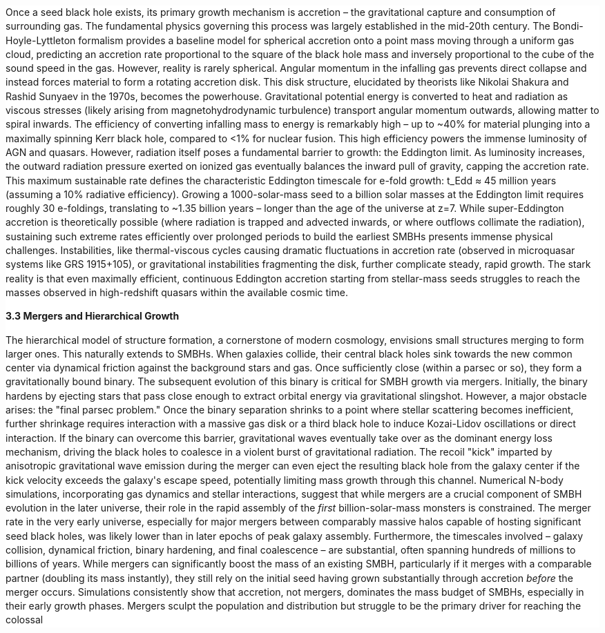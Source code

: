 Once a seed black hole exists, its primary growth mechanism is accretion – the gravitational capture and consumption of surrounding gas. The fundamental physics governing this process was largely established in the mid-20th century. The Bondi-Hoyle-Lyttleton formalism provides a baseline model for spherical accretion onto a point mass moving through a uniform gas cloud, predicting an accretion rate proportional to the square of the black hole mass and inversely proportional to the cube of the sound speed in the gas. However, reality is rarely spherical. Angular momentum in the infalling gas prevents direct collapse and instead forces material to form a rotating accretion disk. This disk structure, elucidated by theorists like Nikolai Shakura and Rashid Sunyaev in the 1970s, becomes the powerhouse. Gravitational potential energy is converted to heat and radiation as viscous stresses (likely arising from magnetohydrodynamic turbulence) transport angular momentum outwards, allowing matter to spiral inwards. The efficiency of converting infalling mass to energy is remarkably high – up to ~40% for material plunging into a maximally spinning Kerr black hole, compared to <1% for nuclear fusion. This high efficiency powers the immense luminosity of AGN and quasars. However, radiation itself poses a fundamental barrier to growth: the Eddington limit. As luminosity increases, the outward radiation pressure exerted on ionized gas eventually balances the inward pull of gravity, capping the accretion rate. This maximum sustainable rate defines the characteristic Eddington timescale for e-fold growth: t_Edd ≈ 45 million years (assuming a 10% radiative efficiency). Growing a 1000-solar-mass seed to a billion solar masses at the Eddington limit requires roughly 30 e-foldings, translating to ~1.35 billion years – longer than the age of the universe at z=7. While super-Eddington accretion is theoretically possible (where radiation is trapped and advected inwards, or where outflows collimate the radiation), sustaining such extreme rates efficiently over prolonged periods to build the earliest SMBHs presents immense physical challenges. Instabilities, like thermal-viscous cycles causing dramatic fluctuations in accretion rate (observed in microquasar systems like GRS 1915+105), or gravitational instabilities fragmenting the disk, further complicate steady, rapid growth. The stark reality is that even maximally efficient, continuous Eddington accretion starting from stellar-mass seeds struggles to reach the masses observed in high-redshift quasars within the available cosmic time.

**3.3 Mergers and Hierarchical Growth**

The hierarchical model of structure formation, a cornerstone of modern cosmology, envisions small structures merging to form larger ones. This naturally extends to SMBHs. When galaxies collide, their central black holes sink towards the new common center via dynamical friction against the background stars and gas. Once sufficiently close (within a parsec or so), they form a gravitationally bound binary. The subsequent evolution of this binary is critical for SMBH growth via mergers. Initially, the binary hardens by ejecting stars that pass close enough to extract orbital energy via gravitational slingshot. However, a major obstacle arises: the "final parsec problem." Once the binary separation shrinks to a point where stellar scattering becomes inefficient, further shrinkage requires interaction with a massive gas disk or a third black hole to induce Kozai-Lidov oscillations or direct interaction. If the binary can overcome this barrier, gravitational waves eventually take over as the dominant energy loss mechanism, driving the black holes to coalesce in a violent burst of gravitational radiation. The recoil "kick" imparted by anisotropic gravitational wave emission during the merger can even eject the resulting black hole from the galaxy center if the kick velocity exceeds the galaxy's escape speed, potentially limiting mass growth through this channel. Numerical N-body simulations, incorporating gas dynamics and stellar interactions, suggest that while mergers are a crucial component of SMBH evolution in the later universe, their role in the rapid assembly of the *first* billion-solar-mass monsters is constrained. The merger rate in the very early universe, especially for major mergers between comparably massive halos capable of hosting significant seed black holes, was likely lower than in later epochs of peak galaxy assembly. Furthermore, the timescales involved – galaxy collision, dynamical friction, binary hardening, and final coalescence – are substantial, often spanning hundreds of millions to billions of years. While mergers can significantly boost the mass of an existing SMBH, particularly if it merges with a comparable partner (doubling its mass instantly), they still rely on the initial seed having grown substantially through accretion *before* the merger occurs. Simulations consistently show that accretion, not mergers, dominates the mass budget of SMBHs, especially in their early growth phases. Mergers sculpt the population and distribution but struggle to be the primary driver for reaching the colossal

